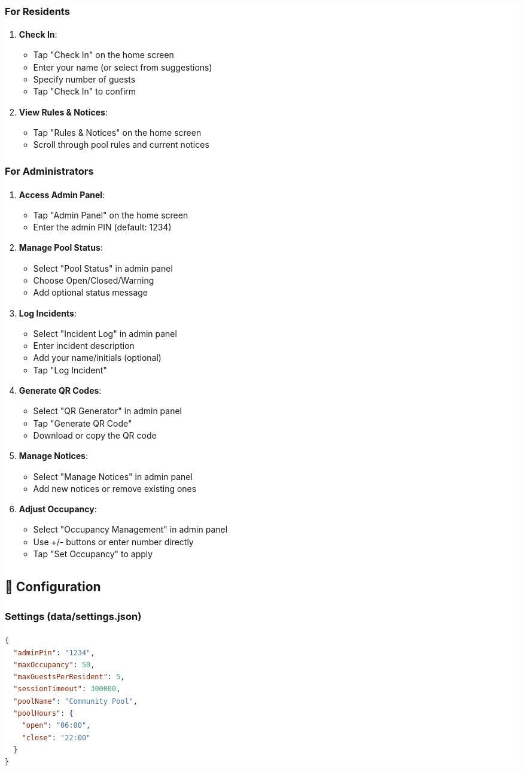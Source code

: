 ### For Residents

1. **Check In**:
   - Tap "Check In" on the home screen
   - Enter your name (or select from suggestions)
   - Specify number of guests
   - Tap "Check In" to confirm

2. **View Rules & Notices**:
   - Tap "Rules & Notices" on the home screen
   - Scroll through pool rules and current notices

### For Administrators

1. **Access Admin Panel**:
   - Tap "Admin Panel" on the home screen
   - Enter the admin PIN (default: 1234)

2. **Manage Pool Status**:
   - Select "Pool Status" in admin panel
   - Choose Open/Closed/Warning
   - Add optional status message

3. **Log Incidents**:
   - Select "Incident Log" in admin panel
   - Enter incident description
   - Add your name/initials (optional)
   - Tap "Log Incident"

4. **Generate QR Codes**:
   - Select "QR Generator" in admin panel
   - Tap "Generate QR Code"
   - Download or copy the QR code

5. **Manage Notices**:
   - Select "Manage Notices" in admin panel
   - Add new notices or remove existing ones

6. **Adjust Occupancy**:
   - Select "Occupancy Management" in admin panel
   - Use +/- buttons or enter number directly
   - Tap "Set Occupancy" to apply

## 🔧 Configuration

### Settings (data/settings.json)
```json
{
  "adminPin": "1234",
  "maxOccupancy": 50,
  "maxGuestsPerResident": 5,
  "sessionTimeout": 300000,
  "poolName": "Community Pool",
  "poolHours": {
    "open": "06:00",
    "close": "22:00"
  }
}
```
